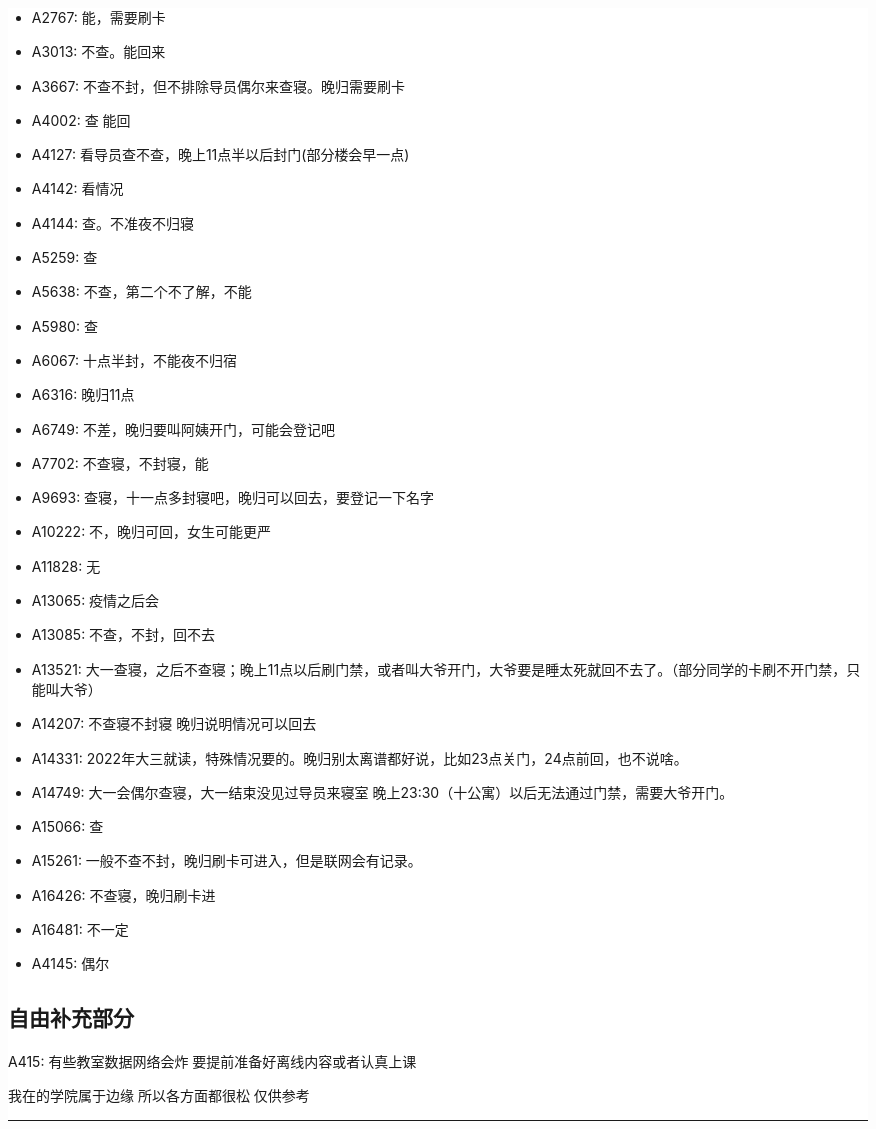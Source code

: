 - A2767: 能，需要刷卡

- A3013: 不查。能回来

- A3667: 不查不封，但不排除导员偶尔来查寝。晚归需要刷卡

- A4002: 查 能回

- A4127: 看导员查不查，晚上11点半以后封门(部分楼会早一点)

- A4142: 看情况

- A4144: 查。不准夜不归寝

- A5259: 查

- A5638: 不查，第二个不了解，不能

- A5980: 查

- A6067: 十点半封，不能夜不归宿

- A6316: 晚归11点

- A6749: 不差，晚归要叫阿姨开门，可能会登记吧

- A7702: 不查寝，不封寝，能

- A9693: 查寝，十一点多封寝吧，晚归可以回去，要登记一下名字

- A10222: 不，晚归可回，女生可能更严

- A11828: 无

- A13065: 疫情之后会

- A13085: 不查，不封，回不去

- A13521: 大一查寝，之后不查寝；晚上11点以后刷门禁，或者叫大爷开门，大爷要是睡太死就回不去了。（部分同学的卡刷不开门禁，只能叫大爷）

- A14207: 不查寝不封寝 晚归说明情况可以回去

- A14331: 2022年大三就读，特殊情况要的。晚归别太离谱都好说，比如23点关门，24点前回，也不说啥。

- A14749: 大一会偶尔查寝，大一结束没见过导员来寝室
晚上23:30（十公寓）以后无法通过门禁，需要大爷开门。

- A15066: 查

- A15261: 一般不查不封，晚归刷卡可进入，但是联网会有记录。

- A16426: 不查寝，晚归刷卡进

- A16481: 不一定

- A4145: 偶尔

## 自由补充部分

A415: 有些教室数据网络会炸 要提前准备好离线内容或者认真上课

我在的学院属于边缘 所以各方面都很松 仅供参考

***
